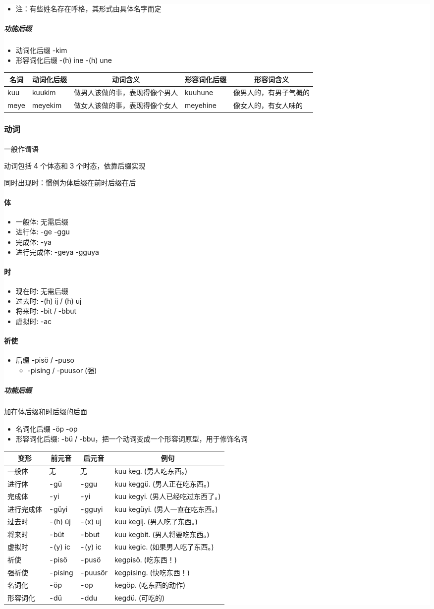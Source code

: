 - 注：有些姓名存在呼格，其形式由具体名字而定

##### 功能后缀
- 动词化后缀 -kim
- 形容词化后缀 -(h) ine -(h) une

| 名词   | 动词化后缀   | 动词含义            | 形容词化后缀   | 形容词含义       |
| ---- | ------- | --------------- | -------- | ----------- |
| kuu  | kuukim  | 做男人该做的事，表现得像个男人 | kuuhune  | 像男人的，有男子气概的 |
| meye | meyekim | 做女人该做的事，表现得像个女人 | meyehine | 像女人的，有女人味的  |

### 动词

一般作谓语

动词包括 4 个体态和 3 个时态，依靠后缀实现

同时出现时：惯例为体后缀在前时后缀在后


#### 体
- 一般体: 无需后缀
- 进行体: -ge -ggu
- 完成体: -ya
- 进行完成体: -geya -gguya

#### 时
- 现在时: 无需后缀
- 过去时:  -(h) ij / (h) uj 
- 将来时: -bit / -bbut
- 虚拟时: -ac

#### 祈使
-  后缀 -pisö / -puso
    - -pising / -puusor (强)

##### 功能后缀 
加在体后缀和时后缀的后面
- 名词化后缀 -öp -op
- 形容词化后缀: -bü / -bbu，把一个动词变成一个形容词原型，用于修饰名词

| 变形    | 前元音     | 后元音     | 例句                      |
| ----- | ------- | ------- | ----------------------- |
| 一般体   | 无       | 无       | kuu keg. (男人吃东西。)       |
| 进行体   | -gü     | -ggu    | kuu keggü. (男人正在吃东西。)   |
| 完成体   | -yi     | -yi     | kuu kegyi. (男人已经吃过东西了。) |
| 进行完成体 | -güyi   | -gguyi  | kuu kegüyi. (男人一直在吃东西。) |
| 过去时   | -(h) üj | -(x) uj | kuu kegij. (男人吃了东西。)    |
| 将来时   | -büt    | -bbut   | kuu kegbit. (男人将要吃东西。)  |
| 虚拟时   | -(y) ic | -(y) ic | kuu kegic. (如果男人吃了东西。)  |
| 祈使    | -pisö   | -pusö   | kegpisö. (吃东西！)         |
| 强祈使   | -pising | -puusör | kegpising. (快吃东西！)      |
| 名词化   | -öp     | -op     | kegöp. (吃东西的动作)         |
| 形容词化  | -dü     | -ddu    | kegdü. (可吃的)            |
